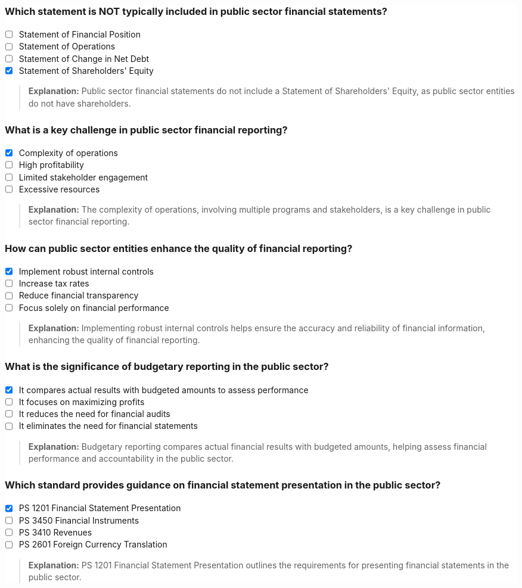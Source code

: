 ### Which statement is NOT typically included in public sector financial statements?

- [ ] Statement of Financial Position
- [ ] Statement of Operations
- [ ] Statement of Change in Net Debt
- [x] Statement of Shareholders' Equity

> **Explanation:** Public sector financial statements do not include a Statement of Shareholders' Equity, as public sector entities do not have shareholders.

### What is a key challenge in public sector financial reporting?

- [x] Complexity of operations
- [ ] High profitability
- [ ] Limited stakeholder engagement
- [ ] Excessive resources

> **Explanation:** The complexity of operations, involving multiple programs and stakeholders, is a key challenge in public sector financial reporting.

### How can public sector entities enhance the quality of financial reporting?

- [x] Implement robust internal controls
- [ ] Increase tax rates
- [ ] Reduce financial transparency
- [ ] Focus solely on financial performance

> **Explanation:** Implementing robust internal controls helps ensure the accuracy and reliability of financial information, enhancing the quality of financial reporting.

### What is the significance of budgetary reporting in the public sector?

- [x] It compares actual results with budgeted amounts to assess performance
- [ ] It focuses on maximizing profits
- [ ] It reduces the need for financial audits
- [ ] It eliminates the need for financial statements

> **Explanation:** Budgetary reporting compares actual financial results with budgeted amounts, helping assess financial performance and accountability in the public sector.

### Which standard provides guidance on financial statement presentation in the public sector?

- [x] PS 1201 Financial Statement Presentation
- [ ] PS 3450 Financial Instruments
- [ ] PS 3410 Revenues
- [ ] PS 2601 Foreign Currency Translation

> **Explanation:** PS 1201 Financial Statement Presentation outlines the requirements for presenting financial statements in the public sector.
